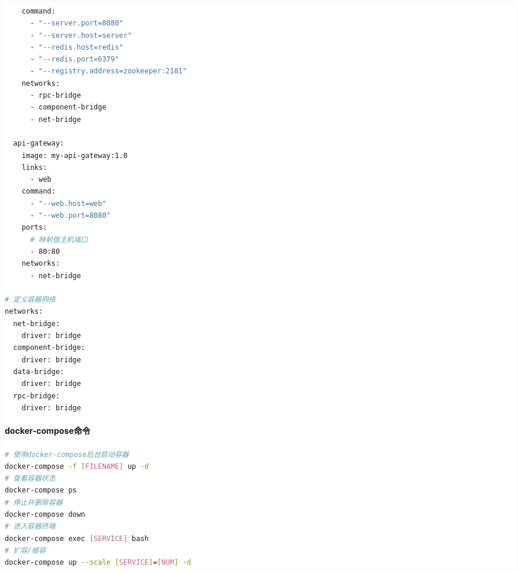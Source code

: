 ```bash
    command:
      - "--server.port=8080"
      - "--server.host=server"
      - "--redis.host=redis"
      - "--redis.port=6379"
      - "--registry.address=zookeeper:2181"
    networks:
      - rpc-bridge
      - component-bridge
      - net-bridge

  api-gateway:
    image: my-api-gateway:1.0
    links:
      - web
    command:
      - "--web.host=web"
      - "--web.port=8080"
    ports:
      # 映射宿主机端口
      - 80:80
    networks:
      - net-bridge

# 定义容器网络
networks:
  net-bridge:
    driver: bridge
  component-bridge:
    driver: bridge
  data-bridge:
    driver: bridge
  rpc-bridge:
    driver: bridge
```

#### docker-compose命令
```bash
# 使用docker-compose后台启动容器
docker-compose -f [FILENAME] up -d
# 查看容器状态
docker-compose ps
# 停止并删除容器
docker-compose down 
# 进入容器终端
docker-compose exec [SERVICE] bash
# 扩容/缩容
docker-compose up --scale [SERVICE]=[NUM] -d
```